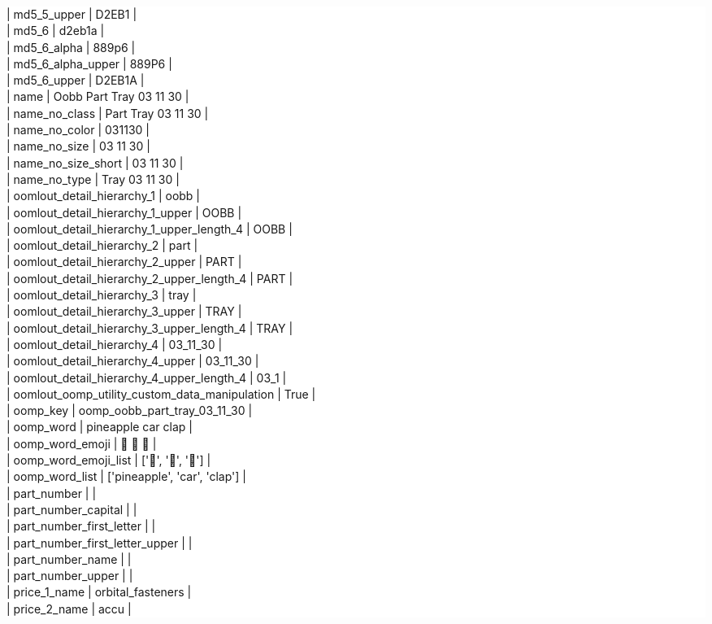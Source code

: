 | md5_5_upper | D2EB1 |  
| md5_6 | d2eb1a |  
| md5_6_alpha | 889p6 |  
| md5_6_alpha_upper | 889P6 |  
| md5_6_upper | D2EB1A |  
| name | Oobb Part Tray 03 11 30 |  
| name_no_class | Part Tray 03 11 30 |  
| name_no_color | 031130 |  
| name_no_size | 03 11 30 |  
| name_no_size_short | 03 11 30 |  
| name_no_type | Tray 03 11 30 |  
| oomlout_detail_hierarchy_1 | oobb |  
| oomlout_detail_hierarchy_1_upper | OOBB |  
| oomlout_detail_hierarchy_1_upper_length_4 | OOBB |  
| oomlout_detail_hierarchy_2 | part |  
| oomlout_detail_hierarchy_2_upper | PART |  
| oomlout_detail_hierarchy_2_upper_length_4 | PART |  
| oomlout_detail_hierarchy_3 | tray |  
| oomlout_detail_hierarchy_3_upper | TRAY |  
| oomlout_detail_hierarchy_3_upper_length_4 | TRAY |  
| oomlout_detail_hierarchy_4 | 03_11_30 |  
| oomlout_detail_hierarchy_4_upper | 03_11_30 |  
| oomlout_detail_hierarchy_4_upper_length_4 | 03_1 |  
| oomlout_oomp_utility_custom_data_manipulation | True |  
| oomp_key | oomp_oobb_part_tray_03_11_30 |  
| oomp_word | pineapple car clap |  
| oomp_word_emoji | :pineapple: :car: :clap: |  
| oomp_word_emoji_list | [':pineapple:', ':car:', ':clap:'] |  
| oomp_word_list | ['pineapple', 'car', 'clap'] |  
| part_number |  |  
| part_number_capital |  |  
| part_number_first_letter |  |  
| part_number_first_letter_upper |  |  
| part_number_name |  |  
| part_number_upper |  |  
| price_1_name | orbital_fasteners |  
| price_2_name | accu |  